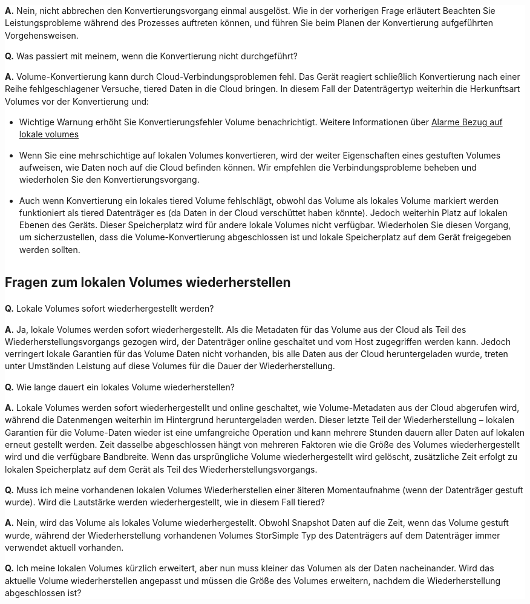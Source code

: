 **A.** Nein, nicht abbrechen den Konvertierungsvorgang einmal ausgelöst. Wie in der vorherigen Frage erläutert Beachten Sie Leistungsprobleme während des Prozesses auftreten können, und führen Sie beim Planen der Konvertierung aufgeführten Vorgehensweisen.

**Q.** Was passiert mit meinem, wenn die Konvertierung nicht durchgeführt?

**A.** Volume-Konvertierung kann durch Cloud-Verbindungsproblemen fehl. Das Gerät reagiert schließlich Konvertierung nach einer Reihe fehlgeschlagener Versuche, tiered Daten in die Cloud bringen. In diesem Fall der Datenträgertyp weiterhin die Herkunftsart Volumes vor der Konvertierung und:

- Wichtige Warnung erhöht Sie Konvertierungsfehler Volume benachrichtigt. Weitere Informationen über [Alarme Bezug auf lokale volumes](storsimple-manage-alerts.md#locally-pinned-volume-alerts)

- Wenn Sie eine mehrschichtige auf lokalen Volumes konvertieren, wird der weiter Eigenschaften eines gestuften Volumes aufweisen, wie Daten noch auf die Cloud befinden können. Wir empfehlen die Verbindungsprobleme beheben und wiederholen Sie den Konvertierungsvorgang.
 
- Auch wenn Konvertierung ein lokales tiered Volume fehlschlägt, obwohl das Volume als lokales Volume markiert werden funktioniert als tiered Datenträger es (da Daten in der Cloud verschüttet haben könnte). Jedoch weiterhin Platz auf lokalen Ebenen des Geräts. Dieser Speicherplatz wird für andere lokale Volumes nicht verfügbar. Wiederholen Sie diesen Vorgang, um sicherzustellen, dass die Volume-Konvertierung abgeschlossen ist und lokale Speicherplatz auf dem Gerät freigegeben werden sollten.

## <a name="questions-about-restoring-a-locally-pinned-volume"></a>Fragen zum lokalen Volumes wiederherstellen

**Q.** Lokale Volumes sofort wiederhergestellt werden?

**A.** Ja, lokale Volumes werden sofort wiederhergestellt. Als die Metadaten für das Volume aus der Cloud als Teil des Wiederherstellungsvorgangs gezogen wird, der Datenträger online geschaltet und vom Host zugegriffen werden kann. Jedoch verringert lokale Garantien für das Volume Daten nicht vorhanden, bis alle Daten aus der Cloud heruntergeladen wurde, treten unter Umständen Leistung auf diese Volumes für die Dauer der Wiederherstellung.

**Q.** Wie lange dauert ein lokales Volume wiederherstellen?

**A.** Lokale Volumes werden sofort wiederhergestellt und online geschaltet, wie Volume-Metadaten aus der Cloud abgerufen wird, während die Datenmengen weiterhin im Hintergrund heruntergeladen werden. Dieser letzte Teil der Wiederherstellung – lokalen Garantien für die Volume-Daten wieder ist eine umfangreiche Operation und kann mehrere Stunden dauern aller Daten auf lokalen erneut gestellt werden. Zeit dasselbe abgeschlossen hängt von mehreren Faktoren wie die Größe des Volumes wiederhergestellt wird und die verfügbare Bandbreite. Wenn das ursprüngliche Volume wiederhergestellt wird gelöscht, zusätzliche Zeit erfolgt zu lokalen Speicherplatz auf dem Gerät als Teil des Wiederherstellungsvorgangs.

**Q.** Muss ich meine vorhandenen lokalen Volumes Wiederherstellen einer älteren Momentaufnahme (wenn der Datenträger gestuft wurde). Wird die Lautstärke werden wiederhergestellt, wie in diesem Fall tiered?

**A.** Nein, wird das Volume als lokales Volume wiederhergestellt. Obwohl Snapshot Daten auf die Zeit, wenn das Volume gestuft wurde, während der Wiederherstellung vorhandenen Volumes StorSimple Typ des Datenträgers auf dem Datenträger immer verwendet aktuell vorhanden.

**Q.** Ich meine lokalen Volumes kürzlich erweitert, aber nun muss kleiner das Volumen als der Daten nacheinander. Wird das aktuelle Volume wiederherstellen angepasst und müssen die Größe des Volumes erweitern, nachdem die Wiederherstellung abgeschlossen ist?
